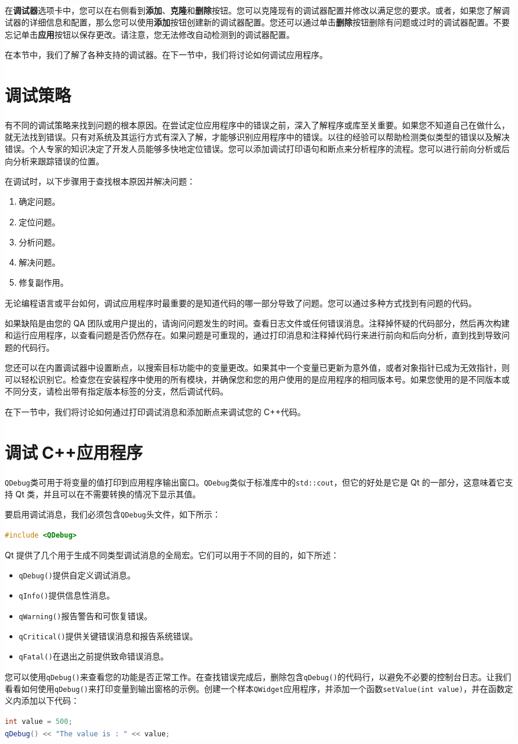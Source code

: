 在**调试器**选项卡中，您可以在右侧看到**添加**、**克隆**和**删除**按钮。您可以克隆现有的调试器配置并修改以满足您的要求。或者，如果您了解调试器的详细信息和配置，那么您可以使用**添加**按钮创建新的调试器配置。您还可以通过单击**删除**按钮删除有问题或过时的调试器配置。不要忘记单击**应用**按钮以保存更改。请注意，您无法修改自动检测到的调试器配置。

在本节中，我们了解了各种支持的调试器。在下一节中，我们将讨论如何调试应用程序。

# 调试策略

有不同的调试策略来找到问题的根本原因。在尝试定位应用程序中的错误之前，深入了解程序或库至关重要。如果您不知道自己在做什么，就无法找到错误。只有对系统及其运行方式有深入了解，才能够识别应用程序中的错误。以往的经验可以帮助检测类似类型的错误以及解决错误。个人专家的知识决定了开发人员能够多快地定位错误。您可以添加调试打印语句和断点来分析程序的流程。您可以进行前向分析或后向分析来跟踪错误的位置。

在调试时，以下步骤用于查找根本原因并解决问题：

1.  确定问题。

1.  定位问题。

1.  分析问题。

1.  解决问题。

1.  修复副作用。

无论编程语言或平台如何，调试应用程序时最重要的是知道代码的哪一部分导致了问题。您可以通过多种方式找到有问题的代码。

如果缺陷是由您的 QA 团队或用户提出的，请询问问题发生的时间。查看日志文件或任何错误消息。注释掉怀疑的代码部分，然后再次构建和运行应用程序，以查看问题是否仍然存在。如果问题是可重现的，通过打印消息和注释掉代码行来进行前向和后向分析，直到找到导致问题的代码行。

您还可以在内置调试器中设置断点，以搜索目标功能中的变量更改。如果其中一个变量已更新为意外值，或者对象指针已成为无效指针，则可以轻松识别它。检查您在安装程序中使用的所有模块，并确保您和您的用户使用的是应用程序的相同版本号。如果您使用的是不同版本或不同分支，请检出带有指定版本标签的分支，然后调试代码。

在下一节中，我们将讨论如何通过打印调试消息和添加断点来调试您的 C++代码。

# 调试 C++应用程序

`QDebug`类可用于将变量的值打印到应用程序输出窗口。`QDebug`类似于标准库中的`std::cout`，但它的好处是它是 Qt 的一部分，这意味着它支持 Qt 类，并且可以在不需要转换的情况下显示其值。

要启用调试消息，我们必须包含`QDebug`头文件，如下所示：

```cpp
#include <QDebug>
```

Qt 提供了几个用于生成不同类型调试消息的全局宏。它们可以用于不同的目的，如下所述：

+   `qDebug()`提供自定义调试消息。

+   `qInfo()`提供信息性消息。

+   `qWarning()`报告警告和可恢复错误。

+   `qCritical()`提供关键错误消息和报告系统错误。

+   `qFatal()`在退出之前提供致命错误消息。

您可以使用`qDebug()`来查看您的功能是否正常工作。在查找错误完成后，删除包含`qDebug()`的代码行，以避免不必要的控制台日志。让我们看看如何使用`qDebug()`来打印变量到输出窗格的示例。创建一个样本`QWidget`应用程序，并添加一个函数`setValue(int value)`，并在函数定义内添加以下代码：

```cpp
int value = 500;
qDebug() << "The value is : " << value;
```
